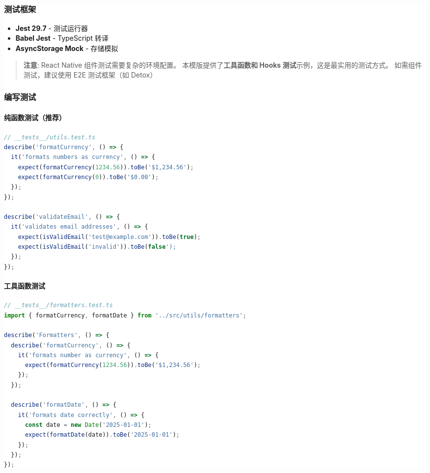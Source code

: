 ### 测试框架

- **Jest 29.7** - 测试运行器
- **Babel Jest** - TypeScript 转译
- **AsyncStorage Mock** - 存储模拟

> **注意**: React Native 组件测试需要复杂的环境配置。
> 本模版提供了**工具函数和 Hooks 测试**示例，这是最实用的测试方式。
> 如需组件测试，建议使用 E2E 测试框架（如 Detox）

### 编写测试

#### 纯函数测试（推荐）

```typescript
// __tests__/utils.test.ts
describe('formatCurrency', () => {
  it('formats numbers as currency', () => {
    expect(formatCurrency(1234.56)).toBe('$1,234.56');
    expect(formatCurrency(0)).toBe('$0.00');
  });
});

describe('validateEmail', () => {
  it('validates email addresses', () => {
    expect(isValidEmail('test@example.com')).toBe(true);
    expect(isValidEmail('invalid')).toBe(false');
  });
});
```

#### 工具函数测试

```typescript
// __tests__/formatters.test.ts
import { formatCurrency, formatDate } from '../src/utils/formatters';

describe('Formatters', () => {
  describe('formatCurrency', () => {
    it('formats number as currency', () => {
      expect(formatCurrency(1234.56)).toBe('$1,234.56');
    });
  });

  describe('formatDate', () => {
    it('formats date correctly', () => {
      const date = new Date('2025-01-01');
      expect(formatDate(date)).toBe('2025-01-01');
    });
  });
});
```
